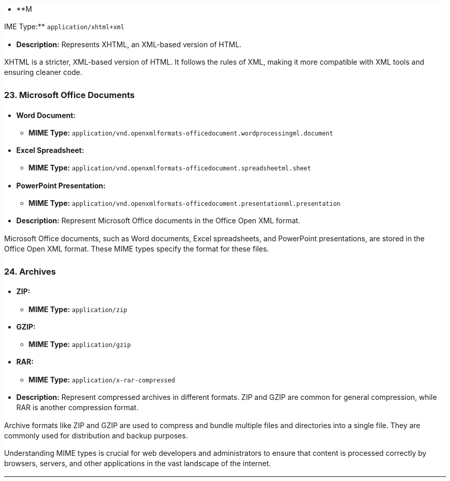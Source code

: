 * \*\*M
    

IME Type:\*\* `application/xhtml+xml`

* **Description:** Represents XHTML, an XML-based version of HTML.
    

XHTML is a stricter, XML-based version of HTML. It follows the rules of XML, making it more compatible with XML tools and ensuring cleaner code.

### 23\. **Microsoft Office Documents**

* **Word Document:**
    
    * **MIME Type:** `application/vnd.openxmlformats-officedocument.wordprocessingml.document`
        
* **Excel Spreadsheet:**
    
    * **MIME Type:** `application/vnd.openxmlformats-officedocument.spreadsheetml.sheet`
        
* **PowerPoint Presentation:**
    
    * **MIME Type:** `application/vnd.openxmlformats-officedocument.presentationml.presentation`
        
* **Description:** Represent Microsoft Office documents in the Office Open XML format.
    

Microsoft Office documents, such as Word documents, Excel spreadsheets, and PowerPoint presentations, are stored in the Office Open XML format. These MIME types specify the format for these files.

### 24\. **Archives**

* **ZIP:**
    
    * **MIME Type:** `application/zip`
        
* **GZIP:**
    
    * **MIME Type:** `application/gzip`
        
* **RAR:**
    
    * **MIME Type:** `application/x-rar-compressed`
        
* **Description:** Represent compressed archives in different formats. ZIP and GZIP are common for general compression, while RAR is another compression format.
    

Archive formats like ZIP and GZIP are used to compress and bundle multiple files and directories into a single file. They are commonly used for distribution and backup purposes.

Understanding MIME types is crucial for web developers and administrators to ensure that content is processed correctly by browsers, servers, and other applications in the vast landscape of the internet.

---